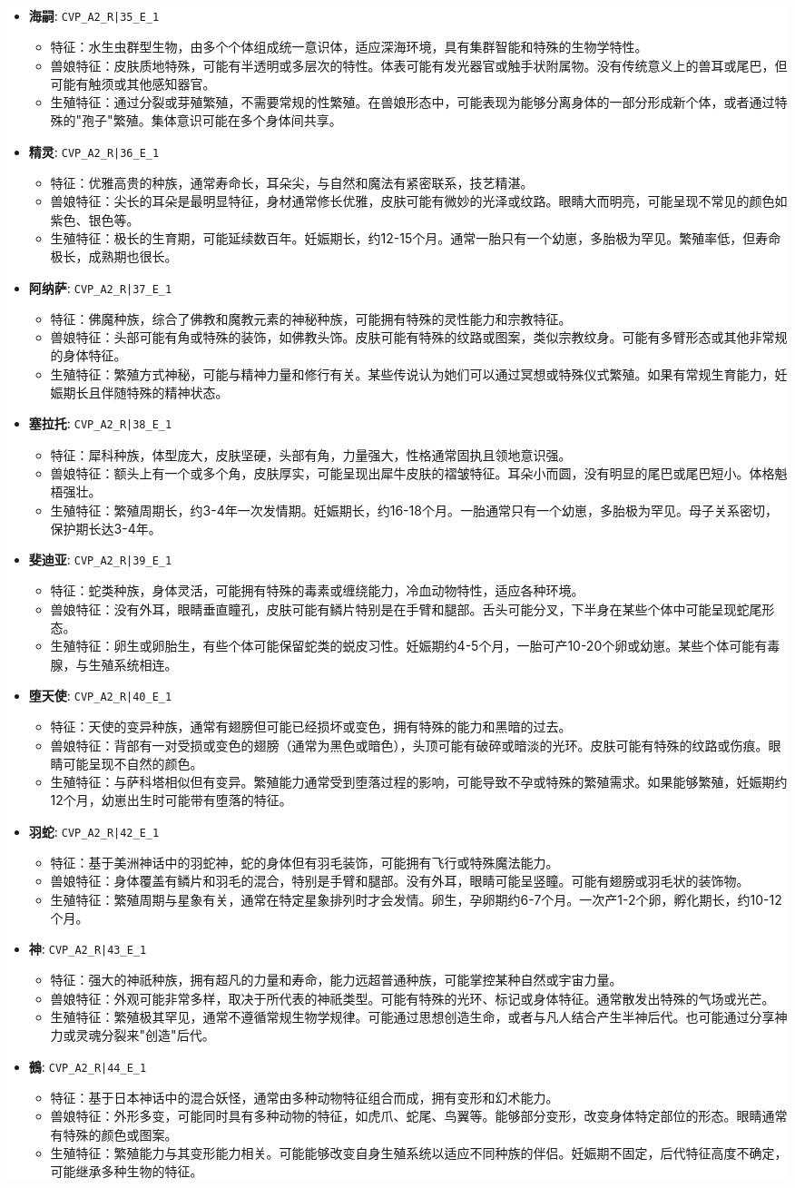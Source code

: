 - **海嗣**: `CVP_A2_R|35_E_1`
  - 特征：水生虫群型生物，由多个个体组成统一意识体，适应深海环境，具有集群智能和特殊的生物学特性。
  - 兽娘特征：皮肤质地特殊，可能有半透明或多层次的特性。体表可能有发光器官或触手状附属物。没有传统意义上的兽耳或尾巴，但可能有触须或其他感知器官。
  - 生殖特征：通过分裂或芽殖繁殖，不需要常规的性繁殖。在兽娘形态中，可能表现为能够分离身体的一部分形成新个体，或者通过特殊的"孢子"繁殖。集体意识可能在多个身体间共享。

- **精灵**: `CVP_A2_R|36_E_1`
  - 特征：优雅高贵的种族，通常寿命长，耳朵尖，与自然和魔法有紧密联系，技艺精湛。
  - 兽娘特征：尖长的耳朵是最明显特征，身材通常修长优雅，皮肤可能有微妙的光泽或纹路。眼睛大而明亮，可能呈现不常见的颜色如紫色、银色等。
  - 生殖特征：极长的生育期，可能延续数百年。妊娠期长，约12-15个月。通常一胎只有一个幼崽，多胎极为罕见。繁殖率低，但寿命极长，成熟期也很长。

- **阿纳萨**: `CVP_A2_R|37_E_1`
  - 特征：佛魔种族，综合了佛教和魔教元素的神秘种族，可能拥有特殊的灵性能力和宗教特征。
  - 兽娘特征：头部可能有角或特殊的装饰，如佛教头饰。皮肤可能有特殊的纹路或图案，类似宗教纹身。可能有多臂形态或其他非常规的身体特征。
  - 生殖特征：繁殖方式神秘，可能与精神力量和修行有关。某些传说认为她们可以通过冥想或特殊仪式繁殖。如果有常规生育能力，妊娠期长且伴随特殊的精神状态。

- **塞拉托**: `CVP_A2_R|38_E_1`
  - 特征：犀科种族，体型庞大，皮肤坚硬，头部有角，力量强大，性格通常固执且领地意识强。
  - 兽娘特征：额头上有一个或多个角，皮肤厚实，可能呈现出犀牛皮肤的褶皱特征。耳朵小而圆，没有明显的尾巴或尾巴短小。体格魁梧强壮。
  - 生殖特征：繁殖周期长，约3-4年一次发情期。妊娠期长，约16-18个月。一胎通常只有一个幼崽，多胎极为罕见。母子关系密切，保护期长达3-4年。

- **斐迪亚**: `CVP_A2_R|39_E_1`
  - 特征：蛇类种族，身体灵活，可能拥有特殊的毒素或缠绕能力，冷血动物特性，适应各种环境。
  - 兽娘特征：没有外耳，眼睛垂直瞳孔，皮肤可能有鳞片特别是在手臂和腿部。舌头可能分叉，下半身在某些个体中可能呈现蛇尾形态。
  - 生殖特征：卵生或卵胎生，有些个体可能保留蛇类的蜕皮习性。妊娠期约4-5个月，一胎可产10-20个卵或幼崽。某些个体可能有毒腺，与生殖系统相连。

- **堕天使**: `CVP_A2_R|40_E_1`
  - 特征：天使的变异种族，通常有翅膀但可能已经损坏或变色，拥有特殊的能力和黑暗的过去。
  - 兽娘特征：背部有一对受损或变色的翅膀（通常为黑色或暗色），头顶可能有破碎或暗淡的光环。皮肤可能有特殊的纹路或伤痕。眼睛可能呈现不自然的颜色。
  - 生殖特征：与萨科塔相似但有变异。繁殖能力通常受到堕落过程的影响，可能导致不孕或特殊的繁殖需求。如果能够繁殖，妊娠期约12个月，幼崽出生时可能带有堕落的特征。

- **羽蛇**: `CVP_A2_R|42_E_1`
  - 特征：基于美洲神话中的羽蛇神，蛇的身体但有羽毛装饰，可能拥有飞行或特殊魔法能力。
  - 兽娘特征：身体覆盖有鳞片和羽毛的混合，特别是手臂和腿部。没有外耳，眼睛可能呈竖瞳。可能有翅膀或羽毛状的装饰物。
  - 生殖特征：繁殖周期与星象有关，通常在特定星象排列时才会发情。卵生，孕卵期约6-7个月。一次产1-2个卵，孵化期长，约10-12个月。

- **神**: `CVP_A2_R|43_E_1`
  - 特征：强大的神祇种族，拥有超凡的力量和寿命，能力远超普通种族，可能掌控某种自然或宇宙力量。
  - 兽娘特征：外观可能非常多样，取决于所代表的神祇类型。可能有特殊的光环、标记或身体特征。通常散发出特殊的气场或光芒。
  - 生殖特征：繁殖极其罕见，通常不遵循常规生物学规律。可能通过思想创造生命，或者与凡人结合产生半神后代。也可能通过分享神力或灵魂分裂来"创造"后代。

- **鵺**: `CVP_A2_R|44_E_1`
  - 特征：基于日本神话中的混合妖怪，通常由多种动物特征组合而成，拥有变形和幻术能力。
  - 兽娘特征：外形多变，可能同时具有多种动物的特征，如虎爪、蛇尾、鸟翼等。能够部分变形，改变身体特定部位的形态。眼睛通常有特殊的颜色或图案。
  - 生殖特征：繁殖能力与其变形能力相关。可能能够改变自身生殖系统以适应不同种族的伴侣。妊娠期不固定，后代特征高度不确定，可能继承多种生物的特征。
  